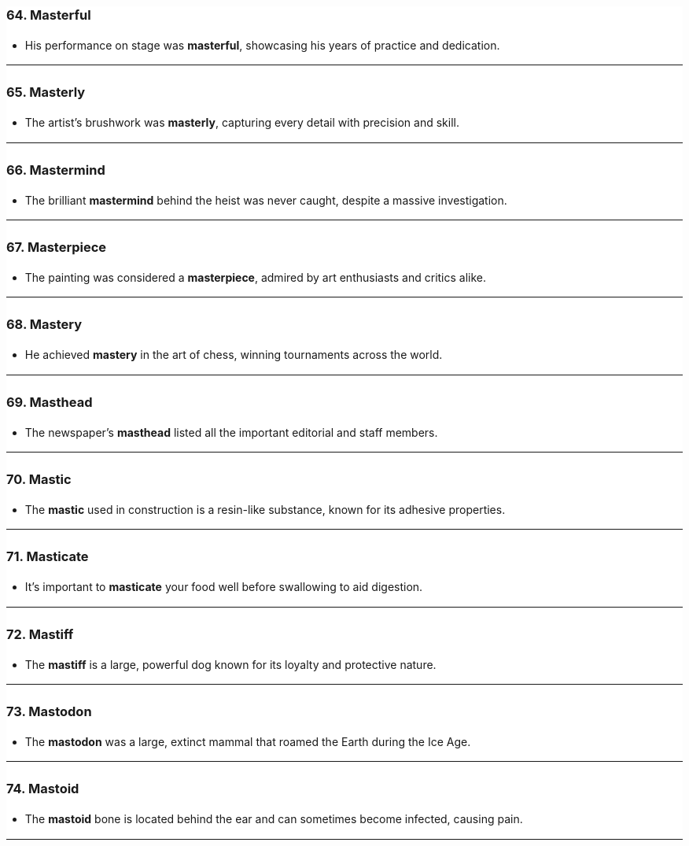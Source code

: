 ### 64. **Masterful**  
- His performance on stage was **masterful**, showcasing his years of practice and dedication.

---

### 65. **Masterly**  
- The artist’s brushwork was **masterly**, capturing every detail with precision and skill.

---

### 66. **Mastermind**  
- The brilliant **mastermind** behind the heist was never caught, despite a massive investigation.

---

### 67. **Masterpiece**  
- The painting was considered a **masterpiece**, admired by art enthusiasts and critics alike.

---

### 68. **Mastery**  
- He achieved **mastery** in the art of chess, winning tournaments across the world.

---

### 69. **Masthead**  
- The newspaper’s **masthead** listed all the important editorial and staff members.

---

### 70. **Mastic**  
- The **mastic** used in construction is a resin-like substance, known for its adhesive properties.

---

### 71. **Masticate**  
- It’s important to **masticate** your food well before swallowing to aid digestion.

---

### 72. **Mastiff**  
- The **mastiff** is a large, powerful dog known for its loyalty and protective nature.

---

### 73. **Mastodon**  
- The **mastodon** was a large, extinct mammal that roamed the Earth during the Ice Age.

---

### 74. **Mastoid**  
- The **mastoid** bone is located behind the ear and can sometimes become infected, causing pain.

---